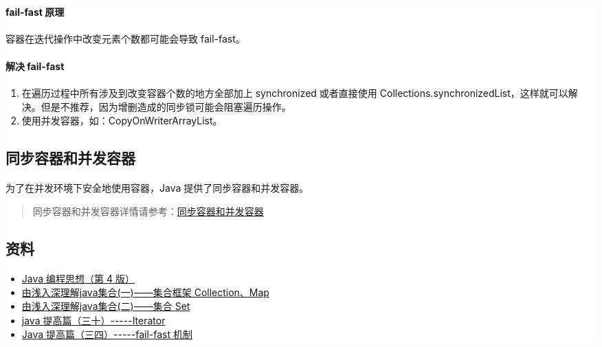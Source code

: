 #### fail-fast 原理

容器在迭代操作中改变元素个数都可能会导致 fail-fast。

#### 解决 fail-fast

1.  在遍历过程中所有涉及到改变容器个数的地方全部加上 synchronized 或者直接使用 Collections.synchronizedList，这样就可以解决。但是不推荐，因为增删造成的同步锁可能会阻塞遍历操作。
2.  使用并发容器，如：CopyOnWriterArrayList。

## 同步容器和并发容器

为了在并发环境下安全地使用容器，Java 提供了同步容器和并发容器。

> 同步容器和并发容器详情请参考：[同步容器和并发容器](https://github.com/dunwu/JavaCore/blob/master/docs/concurrent/5-同步容器和并发容器.md)

## 资料

- [Java 编程思想（第 4 版）](https://item.jd.com/10058164.html)
- [由浅入深理解java集合(一)——集合框架 Collection、Map](https://www.jianshu.com/p/589d58033841)
- [由浅入深理解java集合(二)——集合 Set](https://www.jianshu.com/p/9081017a2d67)
- [java 提高篇（三十）-----Iterator](https://www.cnblogs.com/chenssy/p/3821328.html)
- [Java 提高篇（三四）-----fail-fast 机制](https://blog.csdn.net/chenssy/article/details/38151189)
